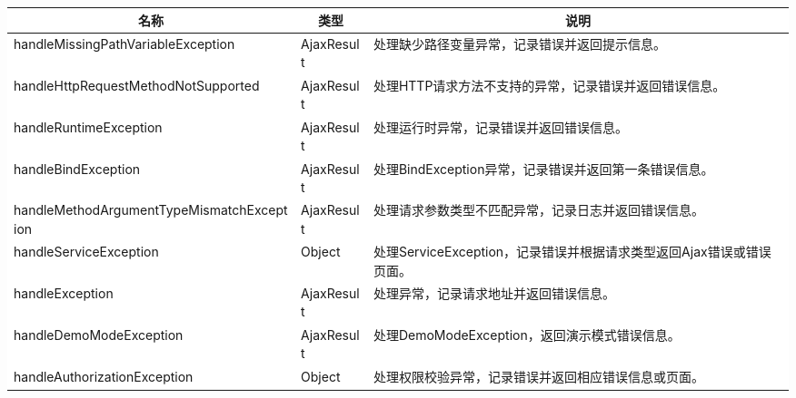 | 名称  | 类型  | 说明 |
|-------|-------|------|
| handleMissingPathVariableException | AjaxResult | 处理缺少路径变量异常，记录错误并返回提示信息。 |
| handleHttpRequestMethodNotSupported | AjaxResult | 处理HTTP请求方法不支持的异常，记录错误并返回错误信息。 |
| handleRuntimeException | AjaxResult | 处理运行时异常，记录错误并返回错误信息。 |
| handleBindException | AjaxResult | 处理BindException异常，记录错误并返回第一条错误信息。 |
| handleMethodArgumentTypeMismatchException | AjaxResult | 处理请求参数类型不匹配异常，记录日志并返回错误信息。 |
| handleServiceException | Object | 处理ServiceException，记录错误并根据请求类型返回Ajax错误或错误页面。 |
| handleException | AjaxResult | 处理异常，记录请求地址并返回错误信息。 |
| handleDemoModeException | AjaxResult | 处理DemoModeException，返回演示模式错误信息。 |
| handleAuthorizationException | Object | 处理权限校验异常，记录错误并返回相应错误信息或页面。 |





